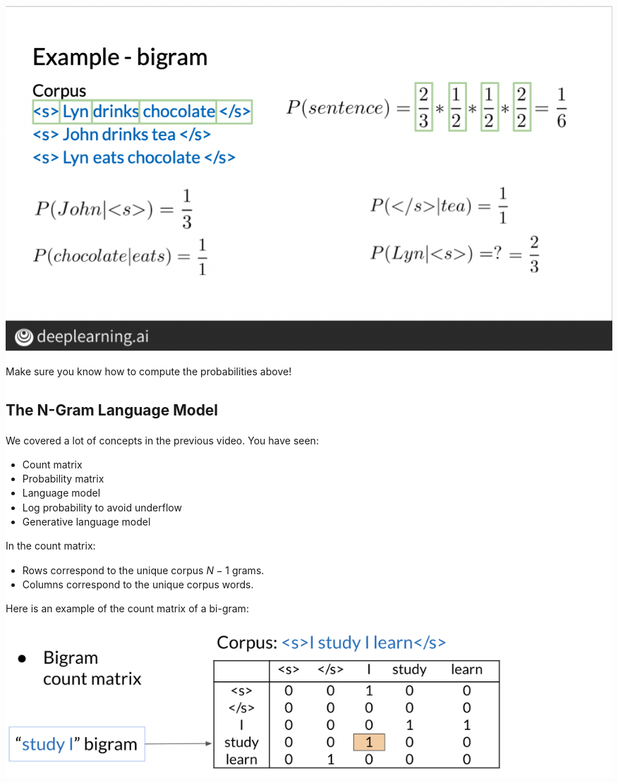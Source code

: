 ![SOS EOS](./images/n2-sos-eos.png)

Make sure you know how to compute the probabilities above!

## The N-Gram Language Model

We covered a lot of concepts in the previous video. You have seen:

- Count matrix
- Probability matrix
- Language model
- Log probability to avoid underflow
- Generative language model

In the count matrix:

- Rows correspond to the unique corpus $N-1$ grams.
- Columns correspond to the unique corpus words.

Here is an example of the count matrix of a bi-gram:

![Bi-gram count matrix](./images/n2-bigram-count-matrix.png)
